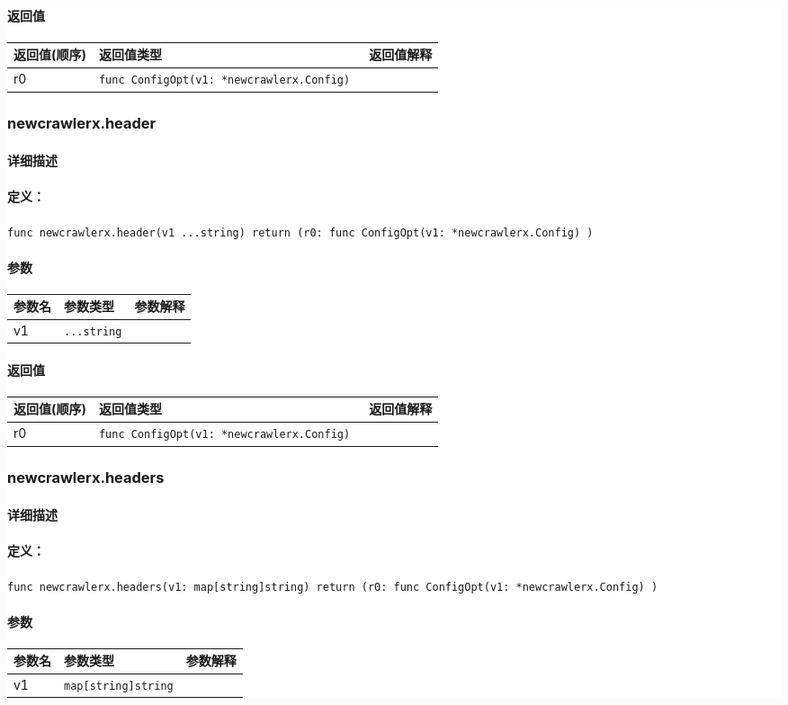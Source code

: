 



#### 返回值

|返回值(顺序)|返回值类型|返回值解释|
|:-----------|:---------- |:-----------|
| r0 | `func ConfigOpt(v1: *newcrawlerx.Config) ` |   |


 
### newcrawlerx.header



#### 详细描述



#### 定义：

`func newcrawlerx.header(v1 ...string) return (r0: func ConfigOpt(v1: *newcrawlerx.Config) )`


#### 参数

|参数名|参数类型|参数解释|
|:-----------|:---------- |:-----------|
| v1 | `...string` |   |





#### 返回值

|返回值(顺序)|返回值类型|返回值解释|
|:-----------|:---------- |:-----------|
| r0 | `func ConfigOpt(v1: *newcrawlerx.Config) ` |   |


 
### newcrawlerx.headers



#### 详细描述



#### 定义：

`func newcrawlerx.headers(v1: map[string]string) return (r0: func ConfigOpt(v1: *newcrawlerx.Config) )`


#### 参数

|参数名|参数类型|参数解释|
|:-----------|:---------- |:-----------|
| v1 | `map[string]string` |   |
